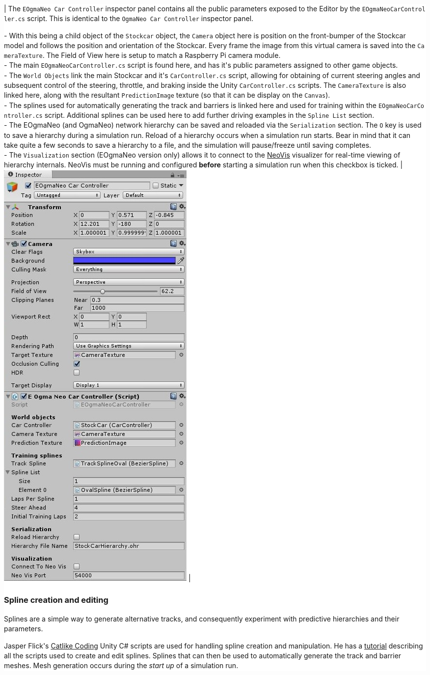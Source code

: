 | The `EOgmaNeo Car Controller` inspector panel contains all the public parameters exposed to the Editor by the `EOgmaNeoCarController.cs` script. This is identical to the `OgmaNeo Car Controller` inspector panel. <div>- With this being a child object of the `Stockcar` object, the `Camera` object here is position on the front-bumper of the Stockcar model and follows the position and orientation of the Stockcar. Every frame the image from this virtual camera is saved into the `CameraTexture`. The Field of View here is setup to match a Raspberry Pi camera module. <div>- The main `EOgmaNeoCarController.cs` script is found here, and has it's public parameters assigned to other game objects. <div>- The `World Objects` link the main Stockcar and it's `CarController.cs` script, allowing for obtaining of current steering angles and subsequent control of the steering, throttle, and braking inside the Unity `CarController.cs` scripts. The `CameraTexture` is also linked here, along with the resultant `PredictionImage` texture (so that it can be display on the `Canvas`). <div>- The splines used for automatically generating the track and barriers is linked here and used for training within the `EOgmaNeoCarController.cs` script. Additional splines can be used here to add further driving examples in the `Spline List` section. <div>- The EOgmaNeo (and OgmaNeo) network hierarchy can be saved and reloaded via the `Serialization` section. The `O` key is used to save a hierarchy during a simulation run. Reload of a hierarchy occurs when a simulation run starts. Bear in mind that it can take quite a few seconds to save a hierarchy to a file, and the simulation will pause/freeze until saving completes. <div>- The `Visualization` section (EOgmaNeo version only) allows it to connect to the [NeoVis](https://github.com/ogmacorp/NeoVis) visualizer for real-time viewing of hierarchy internals. NeoVis must be running and configured **before** starting a simulation run when this checkbox is ticked. | ![EOgmaNeo Car Controller](./Images/EOgmaNeoCarController.jpg) |



### Spline creation and editing

Splines are a simple way to generate alternative tracks, and consequently experiment with predictive hierarchies and their parameters.

Jasper Flick's [Catlike Coding](http://catlikecoding.com/unity/tutorials/) Unity C# scripts are used for handling spline creation and manipulation. He has a [tutorial](http://catlikecoding.com/unity/tutorials/curves-and-splines/) describing all the scripts used to create and edit splines. Splines that can then be used to automatically generate the track and barrier meshes. Mesh generation occurs during the _start up_ of a simulation run.
